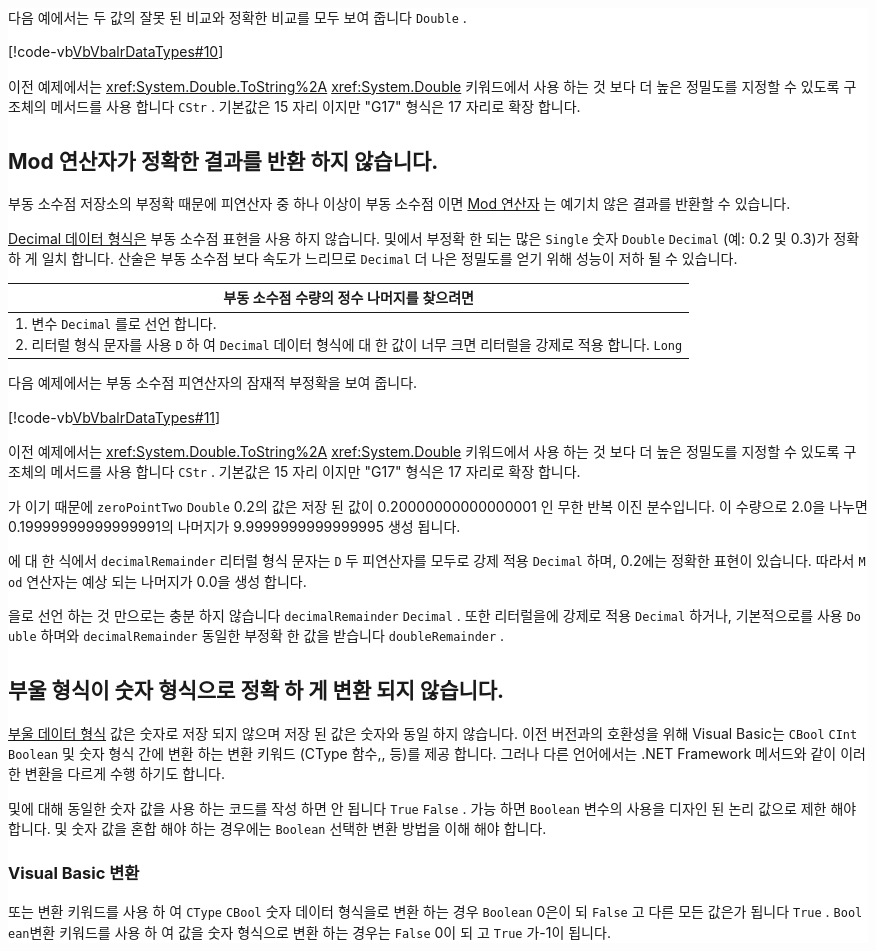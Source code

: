 다음 예에서는 두 값의 잘못 된 비교와 정확한 비교를 모두 보여 줍니다 `Double` .

[!code-vb[VbVbalrDataTypes#10](~/samples/snippets/visualbasic/VS_Snippets_VBCSharp/VbVbalrDataTypes/VB/Class1.vb#10)]

이전 예제에서는 <xref:System.Double.ToString%2A> <xref:System.Double> 키워드에서 사용 하는 것 보다 더 높은 정밀도를 지정할 수 있도록 구조체의 메서드를 사용 합니다 `CStr` . 기본값은 15 자리 이지만 "G17" 형식은 17 자리로 확장 합니다.

## <a name="mod-operator-does-not-return-accurate-result"></a>Mod 연산자가 정확한 결과를 반환 하지 않습니다.

부동 소수점 저장소의 부정확 때문에 피연산자 중 하나 이상이 부동 소수점 이면 [Mod 연산자](../../../language-reference/operators/mod-operator.md) 는 예기치 않은 결과를 반환할 수 있습니다.

[Decimal 데이터 형식은](../../../language-reference/data-types/decimal-data-type.md) 부동 소수점 표현을 사용 하지 않습니다. 및에서 부정확 한 되는 많은 `Single` 숫자 `Double` `Decimal` (예: 0.2 및 0.3)가 정확 하 게 일치 합니다. 산술은 부동 소수점 보다 속도가 느리므로 `Decimal` 더 나은 정밀도를 얻기 위해 성능이 저하 될 수 있습니다.

|부동 소수점 수량의 정수 나머지를 찾으려면|
|---|
|1. 변수 `Decimal` 를로 선언 합니다.<br />2. 리터럴 형식 문자를 사용 `D` 하 여 `Decimal` 데이터 형식에 대 한 값이 너무 크면 리터럴을 강제로 적용 합니다. `Long`|

다음 예제에서는 부동 소수점 피연산자의 잠재적 부정확을 보여 줍니다.

[!code-vb[VbVbalrDataTypes#11](~/samples/snippets/visualbasic/VS_Snippets_VBCSharp/VbVbalrDataTypes/VB/Class1.vb#11)]

이전 예제에서는 <xref:System.Double.ToString%2A> <xref:System.Double> 키워드에서 사용 하는 것 보다 더 높은 정밀도를 지정할 수 있도록 구조체의 메서드를 사용 합니다 `CStr` . 기본값은 15 자리 이지만 "G17" 형식은 17 자리로 확장 합니다.

가 이기 때문에 `zeroPointTwo` `Double` 0.2의 값은 저장 된 값이 0.20000000000000001 인 무한 반복 이진 분수입니다. 이 수량으로 2.0을 나누면 0.19999999999999991의 나머지가 9.9999999999999995 생성 됩니다.

에 대 한 식에서 `decimalRemainder` 리터럴 형식 문자는 `D` 두 피연산자를 모두로 강제 적용 `Decimal` 하며, 0.2에는 정확한 표현이 있습니다. 따라서 `Mod` 연산자는 예상 되는 나머지가 0.0을 생성 합니다.

을로 선언 하는 것 만으로는 충분 하지 않습니다 `decimalRemainder` `Decimal` . 또한 리터럴을에 강제로 적용 `Decimal` 하거나, 기본적으로를 사용 `Double` 하며와 `decimalRemainder` 동일한 부정확 한 값을 받습니다 `doubleRemainder` .

## <a name="boolean-type-does-not-convert-to-numeric-type-accurately"></a>부울 형식이 숫자 형식으로 정확 하 게 변환 되지 않습니다.

[부울 데이터 형식](../../../language-reference/data-types/boolean-data-type.md) 값은 숫자로 저장 되지 않으며 저장 된 값은 숫자와 동일 하지 않습니다. 이전 버전과의 호환성을 위해 Visual Basic는[](../../../language-reference/functions/ctype-function.md) `CBool` `CInt` `Boolean` 및 숫자 형식 간에 변환 하는 변환 키워드 (CType 함수,, 등)를 제공 합니다. 그러나 다른 언어에서는 .NET Framework 메서드와 같이 이러한 변환을 다르게 수행 하기도 합니다.

및에 대해 동일한 숫자 값을 사용 하는 코드를 작성 하면 안 됩니다 `True` `False` . 가능 하면 `Boolean` 변수의 사용을 디자인 된 논리 값으로 제한 해야 합니다. 및 숫자 값을 혼합 해야 하는 경우에는 `Boolean` 선택한 변환 방법을 이해 해야 합니다.

### <a name="conversion-in-visual-basic"></a>Visual Basic 변환

또는 변환 키워드를 사용 하 여 `CType` `CBool` 숫자 데이터 형식을로 변환 하는 경우 `Boolean` 0은이 되 `False` 고 다른 모든 값은가 됩니다 `True` . `Boolean`변환 키워드를 사용 하 여 값을 숫자 형식으로 변환 하는 경우는 `False` 0이 되 고 `True` 가-1이 됩니다.
